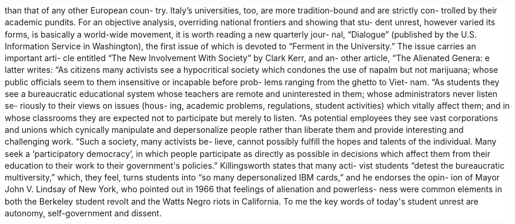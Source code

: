 than that of any other European coun- 
try. ltaly’s universities, too, are more 
tradition-bound and are strictly con- 
trolled by their academic pundits. 
For an objective analysis, overriding 
national frontiers and showing that stu- 
dent unrest, however varied its forms, 
is basically a world-wide movement, it 
is worth reading a new quarterly jour- 
nal, “Dialogue” (published by the U.S. 
Information Service in Washington), 
the first issue of which is devoted to 
“Ferment in the University.” 
The issue carries an important arti- 
cle entitled “The New Involvement 
With Society” by Clark Kerr, and an- 
other article, “The Alienated Genera: 
e 
latter writes: 
“As citizens many activists see a 
hypocritical society which condones 
the use of napalm but not marijuana; 
whose public officials seem to them 
insensitive or incapable before prob- 
lems ranging from the ghetto to Viet- 
nam. 
“As students they see a bureaucratic 
educational system whose teachers 
are remote and uninterested in them; 
whose administrators never listen se- 
riously to their views on issues (hous- 
ing, academic problems, regulations, 
student activities) which vitally affect 
them; and in whose classrooms they 
are expected not to participate but 
merely to listen. 
“As potential employees they see 
vast corporations and unions which 
cynically manipulate and depersonalize 
people rather than liberate them and 
provide interesting and challenging 
work. 
“Such a society, many activists be- 
lieve, cannot possibly fulfill the hopes 
and talents of the individual. Many 
seek a ‘participatory democracy’, in 
which people participate as directly 
as possible in decisions which affect 
them from their education to their 
work to their government's policies.” 
Killingsworth states that many acti- 
vist students “detest the bureaucratic 
multiversity,” which, they feel, turns 
students into “so many depersonalized 
IBM cards,” and he endorses the opin- 
ion of Mayor John V. Lindsay of New 
York, who pointed out in 1966 that 
feelings of alienation and powerless- 
ness were common elements in both 
the Berkeley student revolt and the 
Watts Negro riots in California. 
To me the key words of 
today's student unrest are autonomy, 
self-government and dissent. 